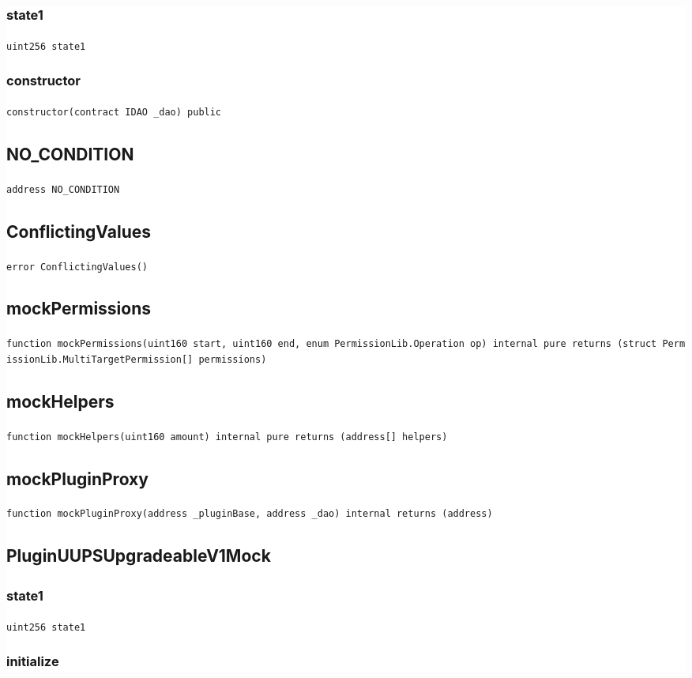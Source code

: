 ### state1

```solidity
uint256 state1
```

### constructor

```solidity
constructor(contract IDAO _dao) public
```

## NO_CONDITION

```solidity
address NO_CONDITION
```

## ConflictingValues

```solidity
error ConflictingValues()
```

## mockPermissions

```solidity
function mockPermissions(uint160 start, uint160 end, enum PermissionLib.Operation op) internal pure returns (struct PermissionLib.MultiTargetPermission[] permissions)
```

## mockHelpers

```solidity
function mockHelpers(uint160 amount) internal pure returns (address[] helpers)
```

## mockPluginProxy

```solidity
function mockPluginProxy(address _pluginBase, address _dao) internal returns (address)
```

## PluginUUPSUpgradeableV1Mock

### state1

```solidity
uint256 state1
```

### initialize
